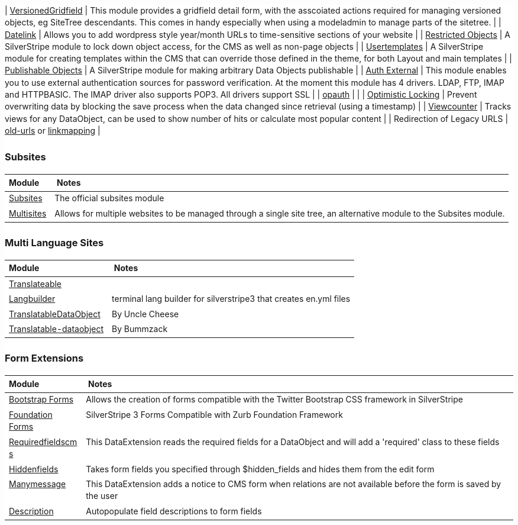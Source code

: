 | [VersionedGridfield](https://github.com/icecaster/silverstripe-versioned-gridfield) | This module provides a gridfield detail form, with the asscoiated actions required for managing versioned objects, eg SiteTree descendants. This comes in handy especially when using a modeladmin to manage parts of the sitetree. |
| [Datelink](https://github.com/tractorcow/silverstripe-datelink) | Allows you to add wordpress style year/month URLs to time-sensitive sections of your website |
| [Restricted Objects](https://github.com/nyeholt/silverstripe-restrictedobjects) | A SilverStripe module to lock down object access, for the CMS as well as non-page objects |
| [Usertemplates](https://github.com/nyeholt/silverstripe-usertemplates) | A SilverStripe module for creating templates within the CMS that can override those defined in the theme, for both Layout and main templates | 
| [Publishable Objects](https://github.com/nyeholt/silverstripe-publishableobjects) | A SilverStripe module for making arbitrary Data Objects publishable |
| [Auth External](https://github.com/hamishcampbell/silverstripe-auth-external) | This module enables you to use external authentication sources for password verification. At the moment this module has 4 drivers. LDAP, FTP, IMAP and HTTPBASIC. The IMAP driver also supports POP3. All drivers support SSL |
| [opauth](https://github.com/BetterBrief/silverstripe-opauth) | |
| [Optimistic Locking](https://github.com/svandragt/silverstripe-optimisticlocking) | Prevent overwriting data by blocking the save process when the data changed since retrieval (using a timestamp) |
| [Viewcounter](https://github.com/sheadawson/silverstripe-viewcounter) | Tracks views for any DataObject, can be used to show number of hits or calculate most popular content |
| Redirection of Legacy URLS | [old-urls](https://github.com/webtorque7/old-urls) or [linkmapping](https://github.com/ajshort/silverstripe-linkmapping) |



### Subsites

| Module | Notes |
|:---|:---|
| [Subsites](https://github.com/silverstripe/silverstripe-subsites) | The official subsites module |
| [Multisites](https://github.com/sheadawson/silverstripe-multisites) | Allows for multiple websites to be managed through a single site tree, an alternative module to the Subsites module. |


### Multi Language Sites

| Module | Notes |
|:---|:---|
| [Translateable](https://github.com/silverstripe/silverstripe-translatable) | |
| [Langbuilder](https://github.com/dospuntocero/langbuilder) | terminal lang builder for silverstripe3 that creates en.yml files|
| [TranslatableDataObject](https://github.com/unclecheese/TranslatableDataObject) | By Uncle Cheese | 
| [Translatable-dataobject](https://github.com/bummzack/translatable-dataobject) | By Bummzack |



### Form Extensions

| Module | Notes |
|:---|:---|
| [Bootstrap Forms](https://github.com/unclecheese/silverstripe-bootstrap-forms) | Allows the creation of forms compatible with the Twitter Bootstrap CSS framework in SilverStripe |
| [Foundation Forms](https://github.com/ryanwachtl/silverstripe-foundation-forms) | SilverStripe 3 Forms Compatible with Zurb Foundation Framework |
| [Requiredfieldscms](https://github.com/svandragt/silverstripe-requiredfieldscms) | This DataExtension reads the required fields for a DataObject and will add a 'required' class to these fields |
| [Hiddenfields](https://github.com/svandragt/silverstripe-hiddenfields) | Takes form fields you specified through $hidden_fields and hides them from the edit form |
| [Manymessage](https://github.com/svandragt/silverstripe-manymessage) | This DataExtension adds a notice to CMS form when relations are not available before the form is saved by the user |
| [Description](https://github.com/svandragt/silverstripe-description) | Autopopulate field descriptions to form fields |
